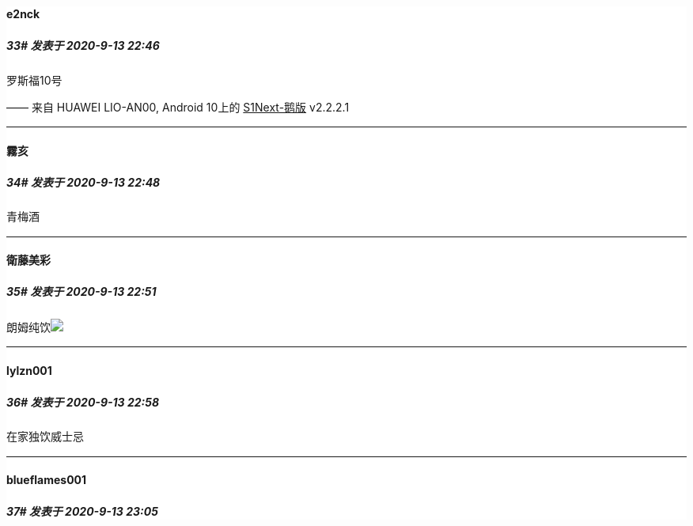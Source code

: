 ####  e2nck  
##### 33#       发表于 2020-9-13 22:46




罗斯福10号

—— 来自 HUAWEI LIO-AN00, Android 10上的 [S1Next-鹅版](https://github.com/ykrank/S1-Next/releases) v2.2.2.1







*****

####  霧亥  
##### 34#       发表于 2020-9-13 22:48




青梅酒







*****

####  衛藤美彩  
##### 35#       发表于 2020-9-13 22:51




朗姆纯饮<img src="https://static.saraba1st.com/image/smiley/face2017/177.png" referrerpolicy="no-referrer">







*****

####  lylzn001  
##### 36#       发表于 2020-9-13 22:58




在家独饮威士忌







*****

####  blueflames001  
##### 37#       发表于 2020-9-13 23:05
